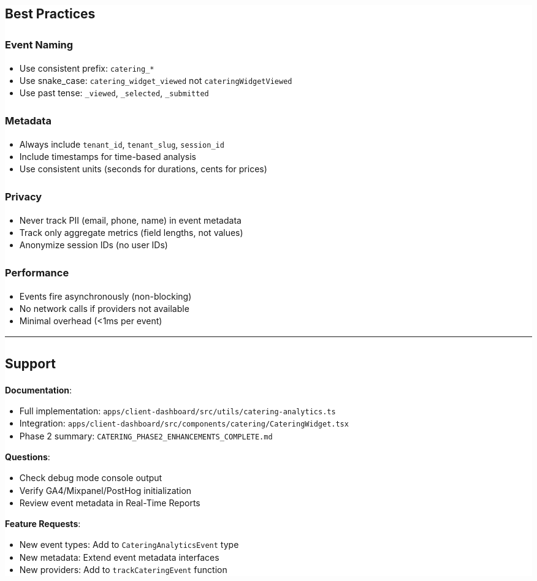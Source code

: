 
## Best Practices

### Event Naming
- Use consistent prefix: `catering_*`
- Use snake_case: `catering_widget_viewed` not `cateringWidgetViewed`
- Use past tense: `_viewed`, `_selected`, `_submitted`

### Metadata
- Always include `tenant_id`, `tenant_slug`, `session_id`
- Include timestamps for time-based analysis
- Use consistent units (seconds for durations, cents for prices)

### Privacy
- Never track PII (email, phone, name) in event metadata
- Track only aggregate metrics (field lengths, not values)
- Anonymize session IDs (no user IDs)

### Performance
- Events fire asynchronously (non-blocking)
- No network calls if providers not available
- Minimal overhead (<1ms per event)

---

## Support

**Documentation**:
- Full implementation: `apps/client-dashboard/src/utils/catering-analytics.ts`
- Integration: `apps/client-dashboard/src/components/catering/CateringWidget.tsx`
- Phase 2 summary: `CATERING_PHASE2_ENHANCEMENTS_COMPLETE.md`

**Questions**:
- Check debug mode console output
- Verify GA4/Mixpanel/PostHog initialization
- Review event metadata in Real-Time Reports

**Feature Requests**:
- New event types: Add to `CateringAnalyticsEvent` type
- New metadata: Extend event metadata interfaces
- New providers: Add to `trackCateringEvent` function
